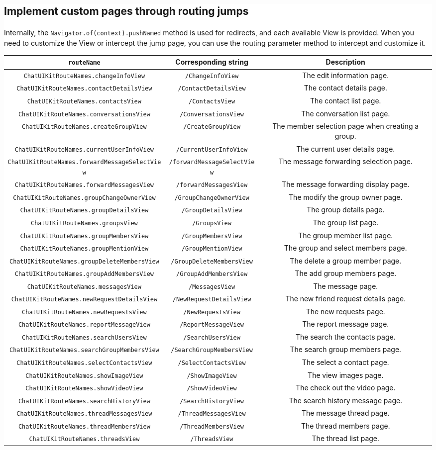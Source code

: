 ## Implement custom pages through routing jumps

Internally, the `Navigator.of(context).pushNamed` method is used for redirects, and each available View is provided. When you need to customize the View or intercept the jump page, you can use the routing parameter method to intercept and customize it.

| `routeName` | Corresponding string | Description |
|:---:|:---:|:---:|
| `ChatUIKitRouteNames.changeInfoView` | `/ChangeInfoView` | The edit information page. |
| `ChatUIKitRouteNames.contactDetailsView` | `/ContactDetailsView` | The contact details page. |
| `ChatUIKitRouteNames.contactsView` | `/ContactsView` | The contact list page. |
| `ChatUIKitRouteNames.conversationsView` | `/ConversationsView` | The conversation list page. |
| `ChatUIKitRouteNames.createGroupView` | `/CreateGroupView` | The member selection page when creating a group. |
| `ChatUIKitRouteNames.currentUserInfoView` | `/CurrentUserInfoView` | The current user details page. |
| `ChatUIKitRouteNames.forwardMessageSelectView` | `/forwardMessageSelectView` | The message forwarding selection page. |
| `ChatUIKitRouteNames.forwardMessagesView` | `/forwardMessagesView` | The message forwarding display page. |
| `ChatUIKitRouteNames.groupChangeOwnerView` | `/GroupChangeOwnerView` | The modify the group owner page. |
| `ChatUIKitRouteNames.groupDetailsView` | `/GroupDetailsView` | The group details page. |
| `ChatUIKitRouteNames.groupsView` | `/GroupsView` | The group list page. |
| `ChatUIKitRouteNames.groupMembersView` | `/GroupMembersView` | The group member list page. |
| `ChatUIKitRouteNames.groupMentionView` | `/GroupMentionView` | The group and select members page. |
| `ChatUIKitRouteNames.groupDeleteMembersView` | `/GroupDeleteMembersView` | The delete a group member page. |
| `ChatUIKitRouteNames.groupAddMembersView` | `/GroupAddMembersView` | The add group members page. |
| `ChatUIKitRouteNames.messagesView` | `/MessagesView` | The message page. |
| `ChatUIKitRouteNames.newRequestDetailsView` | `/NewRequestDetailsView` | The new friend request details page. |
| `ChatUIKitRouteNames.newRequestsView` | `/NewRequestsView` | The new requests page. |
| `ChatUIKitRouteNames.reportMessageView` | `/ReportMessageView` | The report message page. |
| `ChatUIKitRouteNames.searchUsersView` | `/SearchUsersView` | The search the contacts page. |
| `ChatUIKitRouteNames.searchGroupMembersView` | `/SearchGroupMembersView` | The search group members page. |
| `ChatUIKitRouteNames.selectContactsView` | `/SelectContactsView` | The select a contact page. |
| `ChatUIKitRouteNames.showImageView` | `/ShowImageView` | The view images page. |
| `ChatUIKitRouteNames.showVideoView` | `/ShowVideoView` | The check out the video page. |
| `ChatUIKitRouteNames.searchHistoryView` | `/SearchHistoryView` | The search history message page. |
| `ChatUIKitRouteNames.threadMessagesView` | `/ThreadMessagesView` | The message thread page. |
| `ChatUIKitRouteNames.threadMembersView` | `/ThreadMembersView` | The thread members page. |
| `ChatUIKitRouteNames.threadsView` | `/ThreadsView` | The thread list page. |

